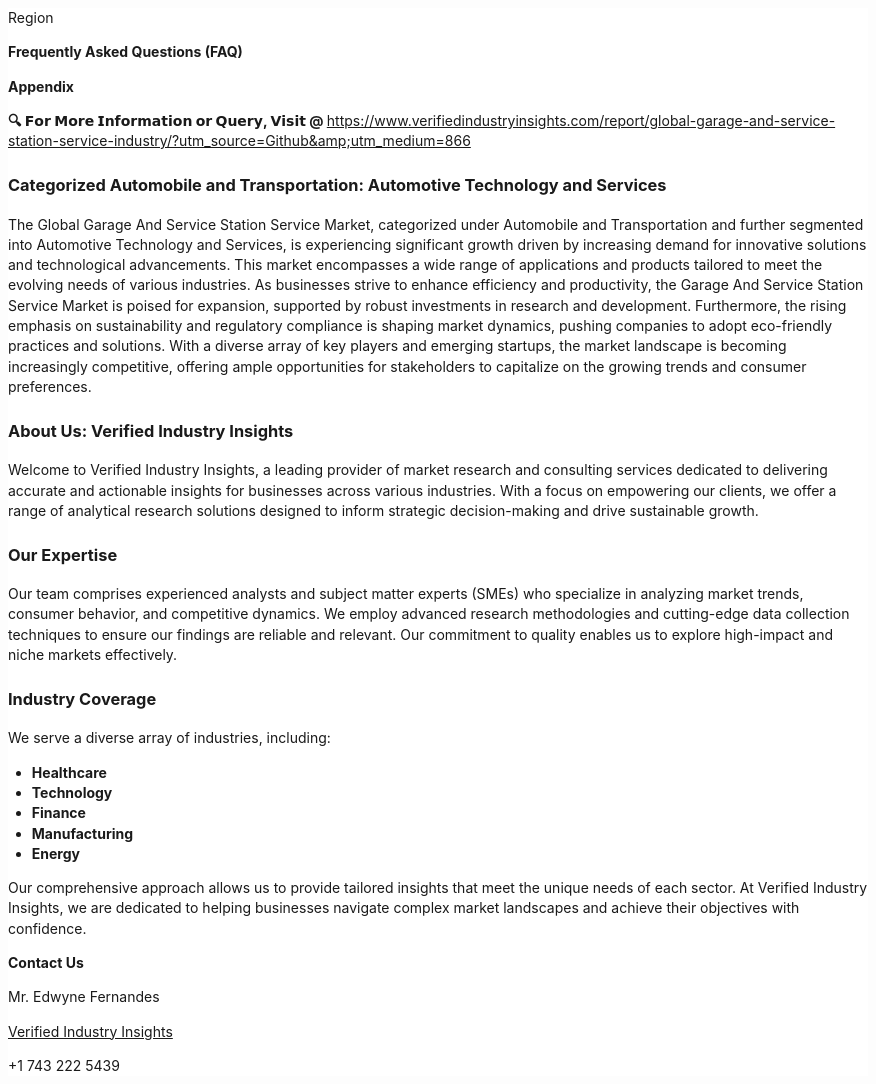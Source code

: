Region</li></ul><p><strong>Frequently Asked Questions (FAQ)</strong></p><p><strong>Appendix<br /></strong></p><p><strong>🔍 𝗙𝗼𝗿 𝗠𝗼𝗿𝗲 𝗜𝗻𝗳𝗼𝗿𝗺𝗮𝘁𝗶𝗼𝗻 𝗼𝗿 𝗤𝘂𝗲𝗿𝘆, 𝗩𝗶𝘀𝗶𝘁 @ </strong><a href="https://www.verifiedindustryinsights.com/report/global-garage-and-service-station-service-industry/?utm_source=Github&amp;utm_medium=866">https://www.verifiedindustryinsights.com/report/global-garage-and-service-station-service-industry/?utm_source=Github&amp;utm_medium=866</a>&nbsp;</p><h3>Categorized Automobile and Transportation: Automotive Technology and Services </h3><p>The Global Garage And Service Station Service Market, categorized under Automobile and Transportation and further segmented into Automotive Technology and Services, is experiencing significant growth driven by increasing demand for innovative solutions and technological advancements. This market encompasses a wide range of applications and products tailored to meet the evolving needs of various industries. As businesses strive to enhance efficiency and productivity, the Garage And Service Station Service Market is poised for expansion, supported by robust investments in research and development. Furthermore, the rising emphasis on sustainability and regulatory compliance is shaping market dynamics, pushing companies to adopt eco-friendly practices and solutions. With a diverse array of key players and emerging startups, the market landscape is becoming increasingly competitive, offering ample opportunities for stakeholders to capitalize on the growing trends and consumer preferences.</p><h3>About Us: Verified Industry Insights</h3><p>Welcome to Verified Industry Insights, a leading provider of market research and consulting services dedicated to delivering accurate and actionable insights for businesses across various industries. With a focus on empowering our clients, we offer a range of analytical research solutions designed to inform strategic decision-making and drive sustainable growth.</p><h3>Our Expertise</h3><p>Our team comprises experienced analysts and subject matter experts (SMEs) who specialize in analyzing market trends, consumer behavior, and competitive dynamics. We employ advanced research methodologies and cutting-edge data collection techniques to ensure our findings are reliable and relevant. Our commitment to quality enables us to explore high-impact and niche markets effectively.</p><h3>Industry Coverage</h3><p>We serve a diverse array of industries, including:</p><ul><li><strong>Healthcare</strong></li><li><strong>Technology</strong></li><li><strong>Finance</strong></li><li><strong>Manufacturing</strong></li><li><strong>Energy</strong></li></ul><p>Our comprehensive approach allows us to provide tailored insights that meet the unique needs of each sector. At Verified Industry Insights, we are dedicated to helping businesses navigate complex market landscapes and achieve their objectives with confidence.</p><p><strong>Contact Us</strong></p><p>Mr. Edwyne Fernandes</p><p><a href="https://www.verifiedindustryinsights.com/">Verified Industry Insights</a></p><p>+1 743 222 5439</p>
